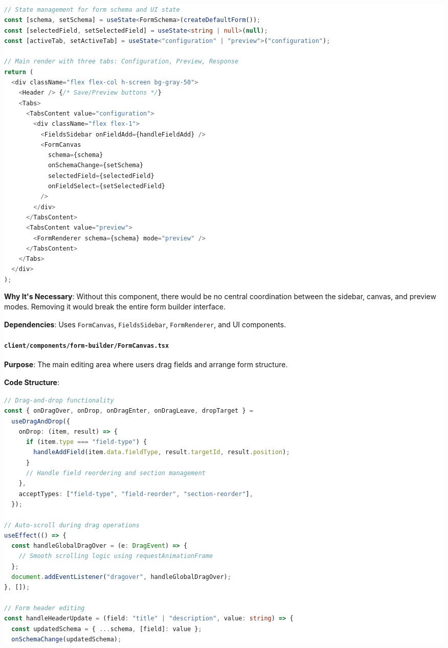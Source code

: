 ```typescript
// State management for form schema and UI state
const [schema, setSchema] = useState<FormSchema>(createDefaultForm());
const [selectedField, setSelectedField] = useState<string | null>(null);
const [activeTab, setActiveTab] = useState<"configuration" | "preview">("configuration");

// Main render with three tabs: Configuration, Preview, Response
return (
  <div className="flex flex-col h-screen bg-gray-50">
    <Header /> {/* Save/Preview buttons */}
    <Tabs>
      <TabsContent value="configuration">
        <div className="flex flex-1">
          <FieldsSidebar onFieldAdd={handleFieldAdd} />
          <FormCanvas
            schema={schema}
            onSchemaChange={setSchema}
            selectedField={selectedField}
            onFieldSelect={setSelectedField}
          />
        </div>
      </TabsContent>
      <TabsContent value="preview">
        <FormRenderer schema={schema} mode="preview" />
      </TabsContent>
    </Tabs>
  </div>
);
```

**Why It's Necessary**: Without this component, there would be no central coordination between the sidebar, canvas, and preview modes. Removing it would break the entire form builder interface.

**Dependencies**: Uses `FormCanvas`, `FieldsSidebar`, `FormRenderer`, and UI components.

#### `client/components/form-builder/FormCanvas.tsx`

**Purpose**: The main editing area where users drag fields and arrange form structure.

**Code Structure**:

```typescript
// Drag-and-drop functionality
const { onDragOver, onDrop, onDragEnter, onDragLeave, dropTarget } =
  useDragAndDrop({
    onDrop: (item, result) => {
      if (item.type === "field-type") {
        handleAddField(item.data.fieldType, result.targetId, result.position);
      }
      // Handle field reordering and section management
    },
    acceptTypes: ["field-type", "field-reorder", "section-reorder"],
  });

// Auto-scroll during drag operations
useEffect(() => {
  const handleGlobalDragOver = (e: DragEvent) => {
    // Smooth scrolling logic using requestAnimationFrame
  };
  document.addEventListener("dragover", handleGlobalDragOver);
}, []);

// Form header editing
const handleHeaderUpdate = (field: "title" | "description", value: string) => {
  const updatedSchema = { ...schema, [field]: value };
  onSchemaChange(updatedSchema);
```